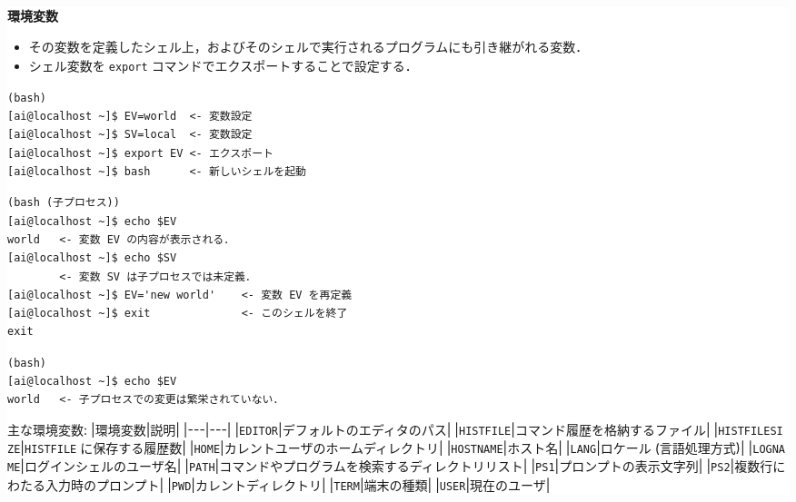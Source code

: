 **環境変数**
- その変数を定義したシェル上，およびそのシェルで実行されるプログラムにも引き継がれる変数．
- シェル変数を `export` コマンドでエクスポートすることで設定する．


```
(bash)
[ai@localhost ~]$ EV=world  <- 変数設定
[ai@localhost ~]$ SV=local  <- 変数設定
[ai@localhost ~]$ export EV <- エクスポート
[ai@localhost ~]$ bash      <- 新しいシェルを起動
```

```
(bash (子プロセス))
[ai@localhost ~]$ echo $EV
world   <- 変数 EV の内容が表示される．
[ai@localhost ~]$ echo $SV
        <- 変数 SV は子プロセスでは未定義．
[ai@localhost ~]$ EV='new world'    <- 変数 EV を再定義
[ai@localhost ~]$ exit              <- このシェルを終了
exit
```

```
(bash)
[ai@localhost ~]$ echo $EV
world   <- 子プロセスでの変更は繁栄されていない．
```

主な環境変数:
|環境変数|説明|
|---|---|
|`EDITOR`|デフォルトのエディタのパス|
|`HISTFILE`|コマンド履歴を格納するファイル|
|`HISTFILESIZE`|`HISTFILE` に保存する履歴数|
|`HOME`|カレントユーザのホームディレクトリ|
|`HOSTNAME`|ホスト名|
|`LANG`|ロケール (言語処理方式)|
|`LOGNAME`|ログインシェルのユーザ名|
|`PATH`|コマンドやプログラムを検索するディレクトリリスト|
|`PS1`|プロンプトの表示文字列|
|`PS2`|複数行にわたる入力時のプロンプト|
|`PWD`|カレントディレクトリ|
|`TERM`|端末の種類|
|`USER`|現在のユーザ|
